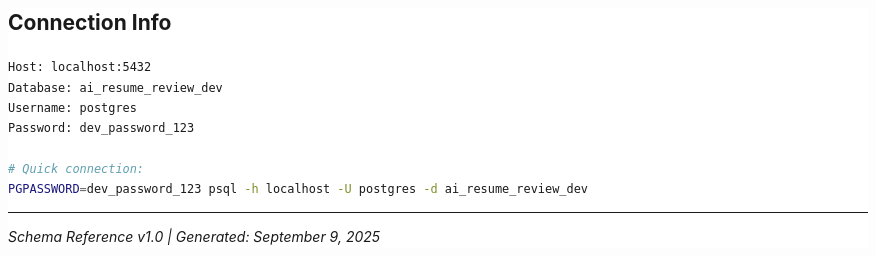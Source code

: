 ## Connection Info

```bash
Host: localhost:5432
Database: ai_resume_review_dev
Username: postgres
Password: dev_password_123

# Quick connection:
PGPASSWORD=dev_password_123 psql -h localhost -U postgres -d ai_resume_review_dev
```

---

*Schema Reference v1.0 | Generated: September 9, 2025*